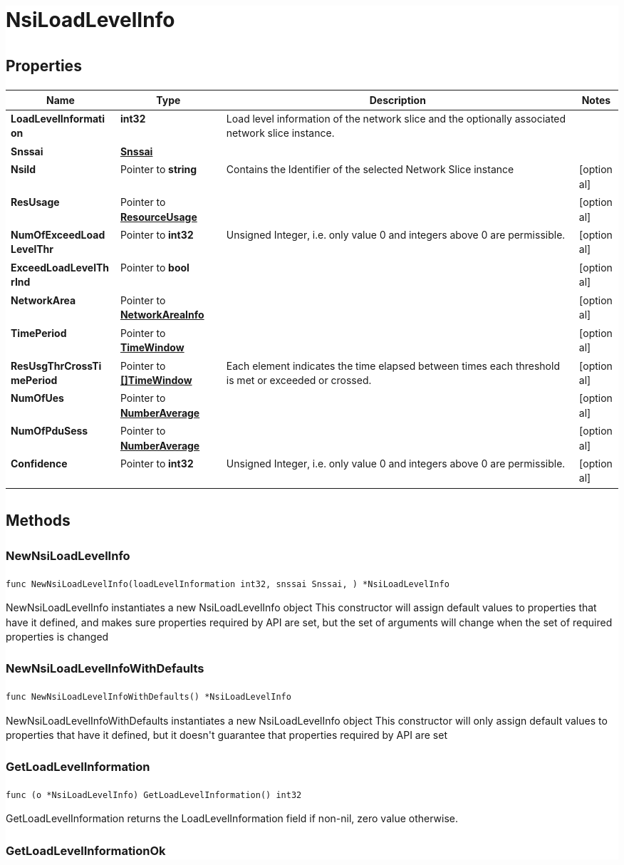 # NsiLoadLevelInfo

## Properties

Name | Type | Description | Notes
------------ | ------------- | ------------- | -------------
**LoadLevelInformation** | **int32** | Load level information of the network slice and the optionally associated network slice  instance.  | 
**Snssai** | [**Snssai**](Snssai.md) |  | 
**NsiId** | Pointer to **string** | Contains the Identifier of the selected Network Slice instance | [optional] 
**ResUsage** | Pointer to [**ResourceUsage**](ResourceUsage.md) |  | [optional] 
**NumOfExceedLoadLevelThr** | Pointer to **int32** | Unsigned Integer, i.e. only value 0 and integers above 0 are permissible. | [optional] 
**ExceedLoadLevelThrInd** | Pointer to **bool** |  | [optional] 
**NetworkArea** | Pointer to [**NetworkAreaInfo**](NetworkAreaInfo.md) |  | [optional] 
**TimePeriod** | Pointer to [**TimeWindow**](TimeWindow.md) |  | [optional] 
**ResUsgThrCrossTimePeriod** | Pointer to [**[]TimeWindow**](TimeWindow.md) | Each element indicates the time elapsed between times each threshold is met or exceeded or crossed.  | [optional] 
**NumOfUes** | Pointer to [**NumberAverage**](NumberAverage.md) |  | [optional] 
**NumOfPduSess** | Pointer to [**NumberAverage**](NumberAverage.md) |  | [optional] 
**Confidence** | Pointer to **int32** | Unsigned Integer, i.e. only value 0 and integers above 0 are permissible. | [optional] 

## Methods

### NewNsiLoadLevelInfo

`func NewNsiLoadLevelInfo(loadLevelInformation int32, snssai Snssai, ) *NsiLoadLevelInfo`

NewNsiLoadLevelInfo instantiates a new NsiLoadLevelInfo object
This constructor will assign default values to properties that have it defined,
and makes sure properties required by API are set, but the set of arguments
will change when the set of required properties is changed

### NewNsiLoadLevelInfoWithDefaults

`func NewNsiLoadLevelInfoWithDefaults() *NsiLoadLevelInfo`

NewNsiLoadLevelInfoWithDefaults instantiates a new NsiLoadLevelInfo object
This constructor will only assign default values to properties that have it defined,
but it doesn't guarantee that properties required by API are set

### GetLoadLevelInformation

`func (o *NsiLoadLevelInfo) GetLoadLevelInformation() int32`

GetLoadLevelInformation returns the LoadLevelInformation field if non-nil, zero value otherwise.

### GetLoadLevelInformationOk
